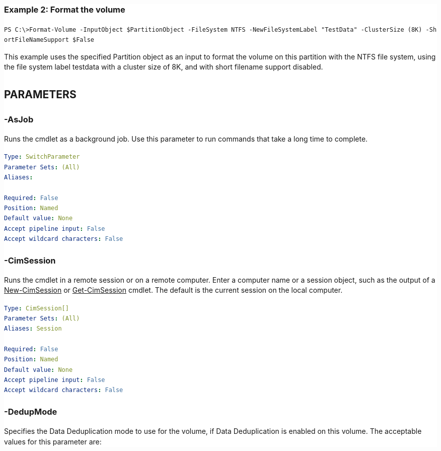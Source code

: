 ### Example 2: Format the volume
```
PS C:\>Format-Volume -InputObject $PartitionObject -FileSystem NTFS -NewFileSystemLabel "TestData" -ClusterSize (8K) -ShortFileNameSupport $False
```

This example uses the specified Partition object as an input to format the volume on this partition with the NTFS file system, using the file system label testdata with a cluster size of 8K, and with short filename support disabled.

## PARAMETERS

### -AsJob
Runs the cmdlet as a background job. Use this parameter to run commands that take a long time to complete.

```yaml
Type: SwitchParameter
Parameter Sets: (All)
Aliases:

Required: False
Position: Named
Default value: None
Accept pipeline input: False
Accept wildcard characters: False
```

### -CimSession
Runs the cmdlet in a remote session or on a remote computer.
Enter a computer name or a session object, such as the output of a [New-CimSession](http://go.microsoft.com/fwlink/p/?LinkId=227967) or [Get-CimSession](http://go.microsoft.com/fwlink/p/?LinkId=227966) cmdlet.
The default is the current session on the local computer.

```yaml
Type: CimSession[]
Parameter Sets: (All)
Aliases: Session

Required: False
Position: Named
Default value: None
Accept pipeline input: False
Accept wildcard characters: False
```

### -DedupMode
Specifies the Data Deduplication mode to use for the volume, if Data Deduplication is enabled on this volume.
The acceptable values for this parameter are:
